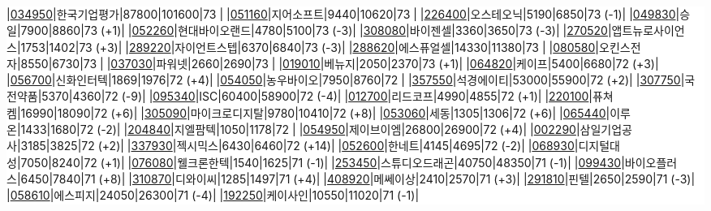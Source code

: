 |[034950](https://finance.daum.net/quotes/A034950)|한국기업평가|87800|101600|73 |
|[051160](https://finance.daum.net/quotes/A051160)|지어소프트|9440|10620|73 |
|[226400](https://finance.daum.net/quotes/A226400)|오스테오닉|5190|6850|73 (-1)|
|[049830](https://finance.daum.net/quotes/A049830)|승일|7900|8860|73 (+1)|
|[052260](https://finance.daum.net/quotes/A052260)|현대바이오랜드|4780|5100|73 (-3)|
|[308080](https://finance.daum.net/quotes/A308080)|바이젠셀|3360|3650|73 (-3)|
|[270520](https://finance.daum.net/quotes/A270520)|앱트뉴로사이언스|1753|1402|73 (+3)|
|[289220](https://finance.daum.net/quotes/A289220)|자이언트스텝|6370|6840|73 (-3)|
|[288620](https://finance.daum.net/quotes/A288620)|에스퓨얼셀|14330|11380|73 |
|[080580](https://finance.daum.net/quotes/A080580)|오킨스전자|8550|6730|73 |
|[037030](https://finance.daum.net/quotes/A037030)|파워넷|2660|2690|73 |
|[019010](https://finance.daum.net/quotes/A019010)|베뉴지|2050|2370|73 (+1)|
|[064820](https://finance.daum.net/quotes/A064820)|케이프|5400|6680|72 (+3)|
|[056700](https://finance.daum.net/quotes/A056700)|신화인터텍|1869|1976|72 (+4)|
|[054050](https://finance.daum.net/quotes/A054050)|농우바이오|7950|8760|72 |
|[357550](https://finance.daum.net/quotes/A357550)|석경에이티|53000|55900|72 (+2)|
|[307750](https://finance.daum.net/quotes/A307750)|국전약품|5370|4360|72 (-9)|
|[095340](https://finance.daum.net/quotes/A095340)|ISC|60400|58900|72 (-4)|
|[012700](https://finance.daum.net/quotes/A012700)|리드코프|4990|4855|72 (+1)|
|[220100](https://finance.daum.net/quotes/A220100)|퓨쳐켐|16990|18090|72 (+6)|
|[305090](https://finance.daum.net/quotes/A305090)|마이크로디지탈|9780|10410|72 (+8)|
|[053060](https://finance.daum.net/quotes/A053060)|세동|1305|1306|72 (+6)|
|[065440](https://finance.daum.net/quotes/A065440)|이루온|1433|1680|72 (-2)|
|[204840](https://finance.daum.net/quotes/A204840)|지엘팜텍|1050|1178|72 |
|[054950](https://finance.daum.net/quotes/A054950)|제이브이엠|26800|26900|72 (+4)|
|[002290](https://finance.daum.net/quotes/A002290)|삼일기업공사|3185|3825|72 (+2)|
|[337930](https://finance.daum.net/quotes/A337930)|젝시믹스|6430|6460|72 (+14)|
|[052600](https://finance.daum.net/quotes/A052600)|한네트|4145|4695|72 (-2)|
|[068930](https://finance.daum.net/quotes/A068930)|디지털대성|7050|8240|72 (+1)|
|[076080](https://finance.daum.net/quotes/A076080)|웰크론한텍|1540|1625|71 (-1)|
|[253450](https://finance.daum.net/quotes/A253450)|스튜디오드래곤|40750|48350|71 (-1)|
|[099430](https://finance.daum.net/quotes/A099430)|바이오플러스|6450|7840|71 (+8)|
|[310870](https://finance.daum.net/quotes/A310870)|디와이씨|1285|1497|71 (+4)|
|[408920](https://finance.daum.net/quotes/A408920)|메쎄이상|2410|2570|71 (+3)|
|[291810](https://finance.daum.net/quotes/A291810)|핀텔|2650|2590|71 (-3)|
|[058610](https://finance.daum.net/quotes/A058610)|에스피지|24050|26300|71 (-4)|
|[192250](https://finance.daum.net/quotes/A192250)|케이사인|10550|11020|71 (-1)|